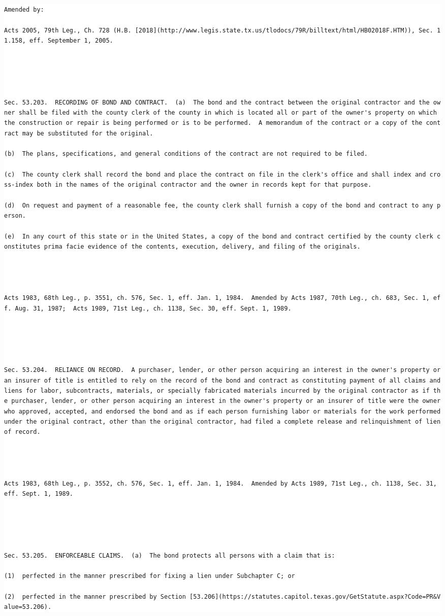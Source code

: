     Amended by: 
    
    Acts 2005, 79th Leg., Ch. 728 (H.B. [2018](http://www.legis.state.tx.us/tlodocs/79R/billtext/html/HB02018F.HTM)), Sec. 11.158, eff. September 1, 2005.
    
    
    
    
    
    Sec. 53.203.  RECORDING OF BOND AND CONTRACT.  (a)  The bond and the contract between the original contractor and the owner shall be filed with the county clerk of the county in which is located all or part of the owner's property on which the construction or repair is being performed or is to be performed.  A memorandum of the contract or a copy of the contract may be substituted for the original.
    
    (b)  The plans, specifications, and general conditions of the contract are not required to be filed.
    
    (c)  The county clerk shall record the bond and place the contract on file in the clerk's office and shall index and cross-index both in the names of the original contractor and the owner in records kept for that purpose.
    
    (d)  On request and payment of a reasonable fee, the county clerk shall furnish a copy of the bond and contract to any person.
    
    (e)  In any court of this state or in the United States, a copy of the bond and contract certified by the county clerk constitutes prima facie evidence of the contents, execution, delivery, and filing of the originals.
    
    
    
    
    Acts 1983, 68th Leg., p. 3551, ch. 576, Sec. 1, eff. Jan. 1, 1984.  Amended by Acts 1987, 70th Leg., ch. 683, Sec. 1, eff. Aug. 31, 1987;  Acts 1989, 71st Leg., ch. 1138, Sec. 30, eff. Sept. 1, 1989.
    
    
    
    
    
    Sec. 53.204.  RELIANCE ON RECORD.  A purchaser, lender, or other person acquiring an interest in the owner's property or an insurer of title is entitled to rely on the record of the bond and contract as constituting payment of all claims and liens for labor, subcontracts, materials, or specially fabricated materials incurred by the original contractor as if the purchaser, lender, or other person acquiring an interest in the owner's property or an insurer of title were the owner who approved, accepted, and endorsed the bond and as if each person furnishing labor or materials for the work performed under the original contract, other than the original contractor, had filed a complete release and relinquishment of lien of record.
    
    
    
    
    Acts 1983, 68th Leg., p. 3552, ch. 576, Sec. 1, eff. Jan. 1, 1984.  Amended by Acts 1989, 71st Leg., ch. 1138, Sec. 31, eff. Sept. 1, 1989.
    
    
    
    
    
    Sec. 53.205.  ENFORCEABLE CLAIMS.  (a)  The bond protects all persons with a claim that is:
    
    (1)  perfected in the manner prescribed for fixing a lien under Subchapter C; or
    
    (2)  perfected in the manner prescribed by Section [53.206](https://statutes.capitol.texas.gov/GetStatute.aspx?Code=PR&Value=53.206).
    